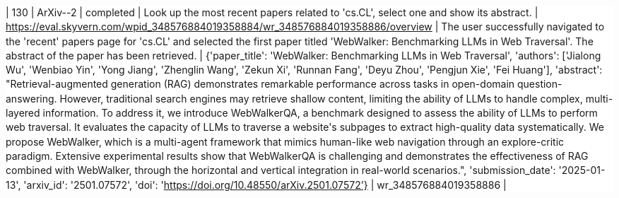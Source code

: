 | 130 | ArXiv--2                 | completed | Look up the most recent papers related to 'cs.CL', select one and show its abstract.                                                                                                                                                                                                             | https://eval.skyvern.com/wpid_348576884019358884/wr_348576884019358886/overview | The user successfully navigated to the 'recent' papers page for 'cs.CL' and selected the first paper titled 'WebWalker: Benchmarking LLMs in Web Traversal'. The abstract of the paper has been retrieved.                                                                                                                                                                                                                                                                                                                                                                                                                                                                                                                                         | {'paper_title': 'WebWalker: Benchmarking LLMs in Web Traversal', 'authors': ['Jialong Wu', 'Wenbiao Yin', 'Yong Jiang', 'Zhenglin Wang', 'Zekun Xi', 'Runnan Fang', 'Deyu Zhou', 'Pengjun Xie', 'Fei Huang'], 'abstract': "Retrieval-augmented generation (RAG) demonstrates remarkable performance across tasks in open-domain question-answering. However, traditional search engines may retrieve shallow content, limiting the ability of LLMs to handle complex, multi-layered information. To address it, we introduce WebWalkerQA, a benchmark designed to assess the ability of LLMs to perform web traversal. It evaluates the capacity of LLMs to traverse a website's subpages to extract high-quality data systematically. We propose WebWalker, which is a multi-agent framework that mimics human-like web navigation through an explore-critic paradigm. Extensive experimental results show that WebWalkerQA is challenging and demonstrates the effectiveness of RAG combined with WebWalker, through the horizontal and vertical integration in real-world scenarios.", 'submission_date': '2025-01-13', 'arxiv_id': '2501.07572', 'doi': 'https://doi.org/10.48550/arXiv.2501.07572'}
| wr_348576884019358886 |